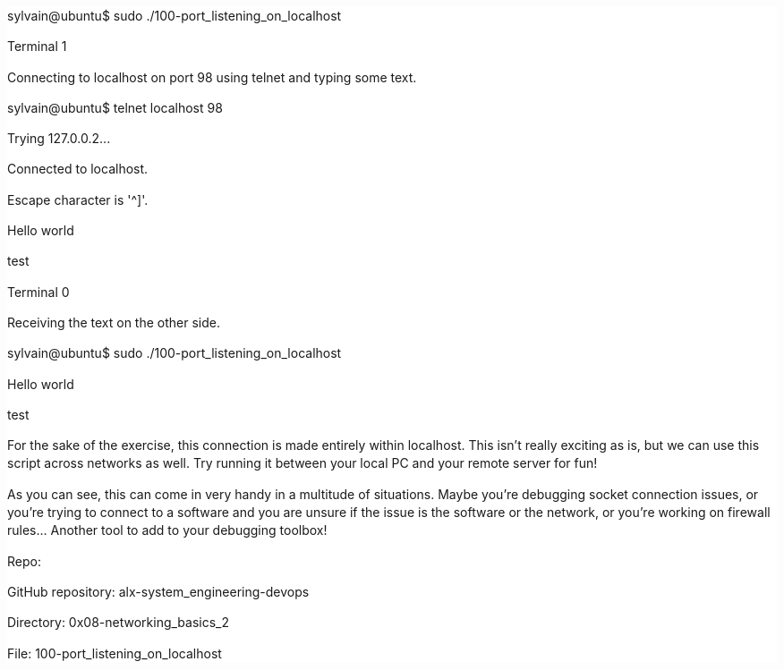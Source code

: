 

sylvain@ubuntu$ sudo ./100-port_listening_on_localhost

Terminal 1



Connecting to localhost on port 98 using telnet and typing some text.



sylvain@ubuntu$ telnet localhost 98

Trying 127.0.0.2...

Connected to localhost.

Escape character is '^]'.

Hello world

test

Terminal 0



Receiving the text on the other side.



sylvain@ubuntu$ sudo ./100-port_listening_on_localhost

Hello world

test

For the sake of the exercise, this connection is made entirely within localhost. This isn’t really exciting as is, but we can use this script across networks as well. Try running it between your local PC and your remote server for fun!



As you can see, this can come in very handy in a multitude of situations. Maybe you’re debugging socket connection issues, or you’re trying to connect to a software and you are unsure if the issue is the software or the network, or you’re working on firewall rules… Another tool to add to your debugging toolbox!



Repo:



GitHub repository: alx-system_engineering-devops

Directory: 0x08-networking_basics_2

File: 100-port_listening_on_localhost
